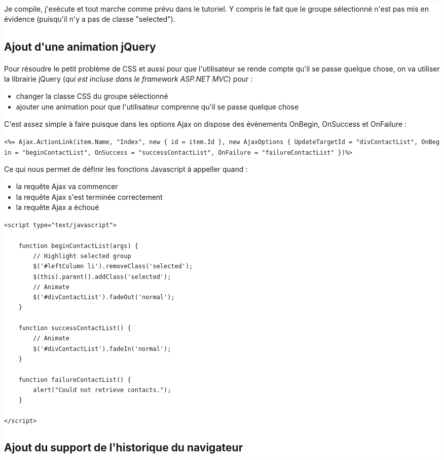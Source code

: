 Je compile, j'exécute et tout marche comme prévu dans le tutoriel. Y compris
le fait que le groupe sélectionné n'est pas mis en évidence (puisqu'il n'y a
pas de classe "selected").

## Ajout d'une animation jQuery

Pour résoudre le petit problème de CSS et aussi pour que l'utilisateur se
rende compte qu'il se passe quelque chose, on va utiliser la librairie jQuery
(*qui est incluse dans le framework ASP.NET MVC*) pour :

* changer la classe CSS du groupe sélectionné
* ajouter une animation pour que l'utilisateur comprenne qu'il se passe
quelque chose

C'est assez simple à faire puisque dans les options Ajax on dispose des
évènements OnBegin, OnSuccess et OnFailure :

```
<%= Ajax.ActionLink(item.Name, "Index", new { id = item.Id }, new AjaxOptions { UpdateTargetId = "divContactList", OnBegin = "beginContactList", OnSuccess = "successContactList", OnFailure = "failureContactList" })%>
```

Ce qui nous permet de définir les fonctions Javascript à appeller
quand :

* la requête Ajax va commencer
* la requête Ajax s'est terminée correctement
* la requête Ajax a échoué

```
<script type="text/javascript">

    function beginContactList(args) {
        // Highlight selected group
        $('#leftColumn li').removeClass('selected');
        $(this).parent().addClass('selected');
        // Animate
        $('#divContactList').fadeOut('normal');
    }

    function successContactList() {
        // Animate
        $('#divContactList').fadeIn('normal');
    }

    function failureContactList() {
        alert("Could not retrieve contacts.");
    }

</script>
```

## Ajout du support de l'historique du navigateur
